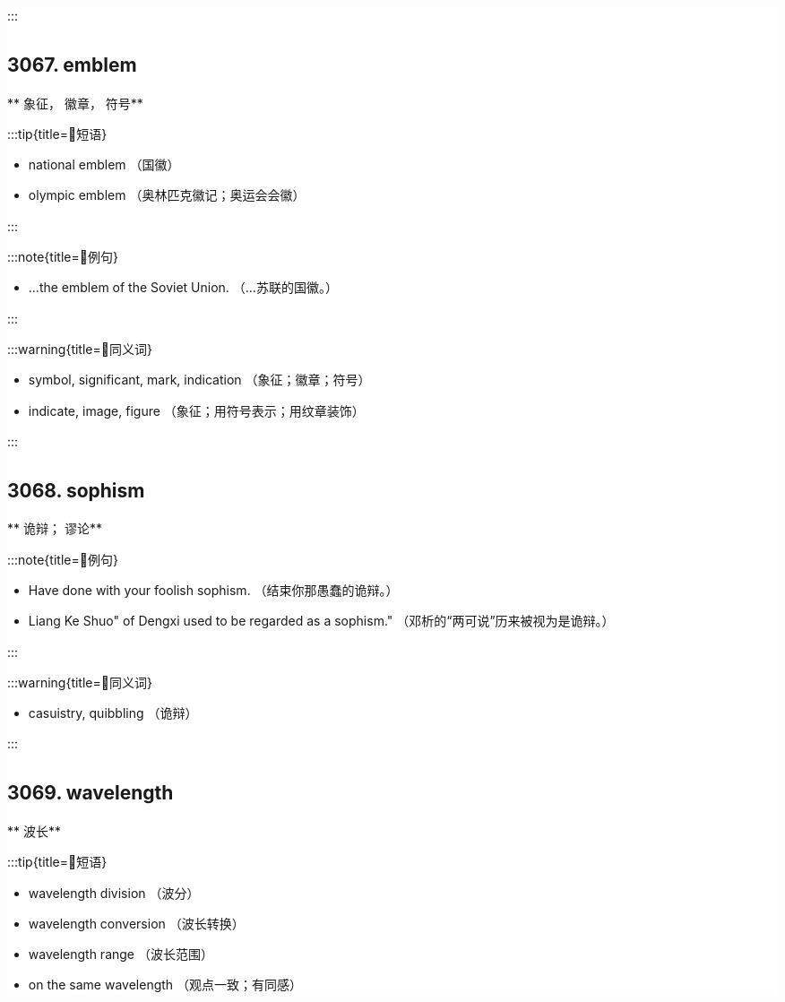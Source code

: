 :::


## 3067. emblem

** 象征， 徽章， 符号**

:::tip{title=🤩短语}

- national emblem （国徽）

- olympic emblem （奥林匹克徽记；奥运会会徽）

:::

:::note{title=🎤例句}

- ...the emblem of the Soviet Union. （…苏联的国徽。）

:::

:::warning{title=🤔同义词}

- symbol, significant, mark, indication （象征；徽章；符号）

- indicate, image, figure （象征；用符号表示；用纹章装饰）

:::


## 3068. sophism

** 诡辩； 谬论**

:::note{title=🎤例句}

- Have done with your foolish sophism. （结束你那愚蠢的诡辩。）

- Liang Ke Shuo" of Dengxi used to be regarded as a sophism." （邓析的“两可说”历来被视为是诡辩。）

:::

:::warning{title=🤔同义词}

- casuistry, quibbling （诡辩）

:::


## 3069. wavelength

** 波长**

:::tip{title=🤩短语}

- wavelength division （波分）

- wavelength conversion （波长转换）

- wavelength range （波长范围）

- on the same wavelength （观点一致；有同感）

